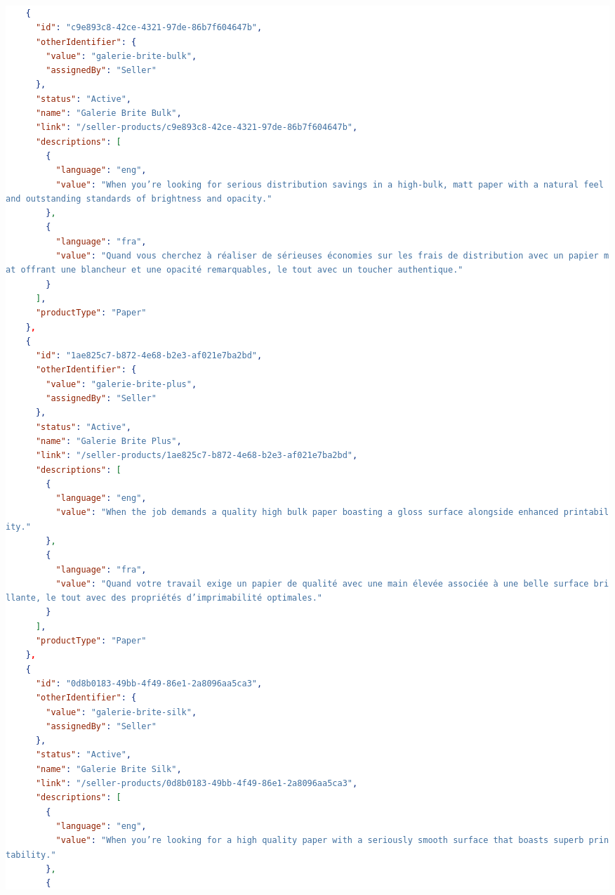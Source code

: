 ```json
    {
      "id": "c9e893c8-42ce-4321-97de-86b7f604647b",
      "otherIdentifier": {
        "value": "galerie-brite-bulk",
        "assignedBy": "Seller"
      },
      "status": "Active",
      "name": "Galerie Brite Bulk",
      "link": "/seller-products/c9e893c8-42ce-4321-97de-86b7f604647b",
      "descriptions": [
        {
          "language": "eng",
          "value": "When you’re looking for serious distribution savings in a high-bulk, matt paper with a natural feel and outstanding standards of brightness and opacity."
        },
        {
          "language": "fra",
          "value": "Quand vous cherchez à réaliser de sérieuses économies sur les frais de distribution avec un papier mat offrant une blancheur et une opacité remarquables, le tout avec un toucher authentique."
        }
      ],
      "productType": "Paper"
    },
    {
      "id": "1ae825c7-b872-4e68-b2e3-af021e7ba2bd",
      "otherIdentifier": {
        "value": "galerie-brite-plus",
        "assignedBy": "Seller"
      },
      "status": "Active",
      "name": "Galerie Brite Plus",
      "link": "/seller-products/1ae825c7-b872-4e68-b2e3-af021e7ba2bd",
      "descriptions": [
        {
          "language": "eng",
          "value": "When the job demands a quality high bulk paper boasting a gloss surface alongside enhanced printability."
        },
        {
          "language": "fra",
          "value": "Quand votre travail exige un papier de qualité avec une main élevée associée à une belle surface brillante, le tout avec des propriétés d’imprimabilité optimales."
        }
      ],
      "productType": "Paper"
    },
    {
      "id": "0d8b0183-49bb-4f49-86e1-2a8096aa5ca3",
      "otherIdentifier": {
        "value": "galerie-brite-silk",
        "assignedBy": "Seller"
      },
      "status": "Active",
      "name": "Galerie Brite Silk",
      "link": "/seller-products/0d8b0183-49bb-4f49-86e1-2a8096aa5ca3",
      "descriptions": [
        {
          "language": "eng",
          "value": "When you’re looking for a high quality paper with a seriously smooth surface that boasts superb printability."
        },
        {
```